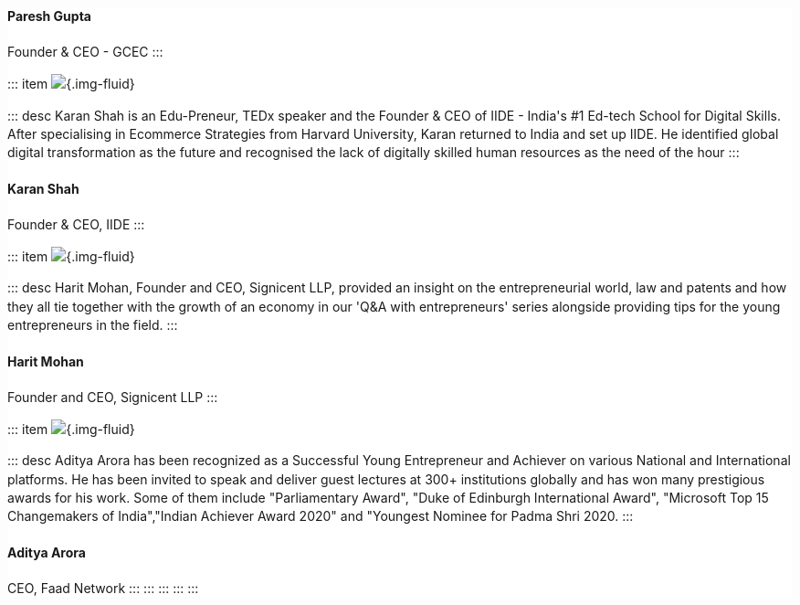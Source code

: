 #### Paresh Gupta

Founder & CEO - GCEC
:::

::: item
![](uploads/2023/03/15/76bfe0592c80177f7d5d6690b14fcfc0.webp){.img-fluid}

::: desc
Karan Shah is an Edu-Preneur, TEDx speaker and the Founder & CEO of
IIDE - India's #1 Ed-tech School for Digital Skills. After specialising
in Ecommerce Strategies from Harvard University, Karan returned to India
and set up IIDE. He identified global digital transformation as the
future and recognised the lack of digitally skilled human resources as
the need of the hour
:::

#### Karan Shah

Founder & CEO, IIDE
:::

::: item
![](uploads/2023/03/15/3e439b85ac8b574e1561a0d86e50e2f7.webp){.img-fluid}

::: desc
Harit Mohan, Founder and CEO, Signicent LLP, provided an insight on the
entrepreneurial world, law and patents and how they all tie together
with the growth of an economy in our \'Q&A with entrepreneurs\' series
alongside providing tips for the young entrepreneurs in the field.
:::

#### Harit Mohan

Founder and CEO, Signicent LLP
:::

::: item
![](uploads/2023/03/15/d463cb933f82ecfa1dbd1a74d4126f77.jpeg){.img-fluid}

::: desc
Aditya Arora has been recognized as a Successful Young Entrepreneur and
Achiever on various National and International platforms. He has been
invited to speak and deliver guest lectures at 300+ institutions
globally and has won many prestigious awards for his work. Some of them
include \"Parliamentary Award\", \"Duke of Edinburgh International
Award\", \"Microsoft Top 15 Changemakers of India\",\"Indian Achiever
Award 2020\" and \"Youngest Nominee for Padma Shri 2020.
:::

#### Aditya Arora

CEO, Faad Network
:::
:::
:::
:::
:::
